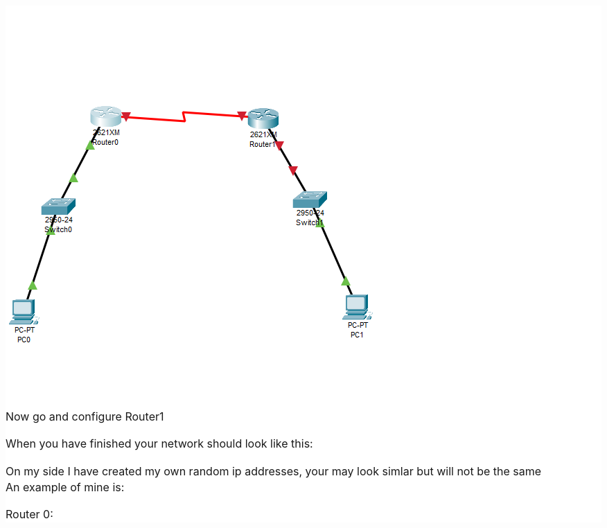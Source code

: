 <img src="ConfigRouterImages\EnableRouter0.png">

<p style ="font-size:16px">
Now go and configure Router1</p>

<p style="font-size:16px">
When you have finished your network should look like this:
</p>

<p style="font-size:16px">
On my side I have created my own random ip addresses, your may look simlar but will not be the same<br> An example of mine is:</p>

<p style="font-size:16px">
Router 0:
</p>

